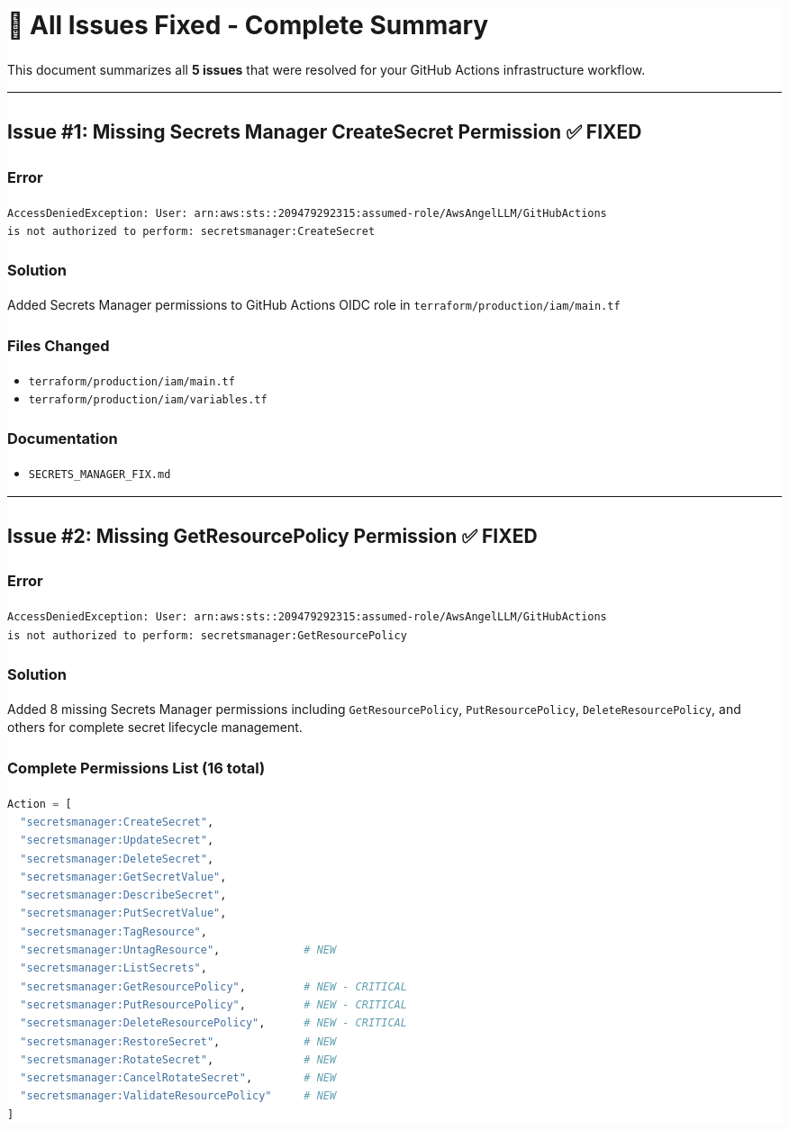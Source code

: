 # 🎯 All Issues Fixed - Complete Summary

This document summarizes all **5 issues** that were resolved for your GitHub Actions infrastructure workflow.

---

## Issue #1: Missing Secrets Manager CreateSecret Permission ✅ FIXED

### Error
```
AccessDeniedException: User: arn:aws:sts::209479292315:assumed-role/AwsAngelLLM/GitHubActions
is not authorized to perform: secretsmanager:CreateSecret
```

### Solution
Added Secrets Manager permissions to GitHub Actions OIDC role in `terraform/production/iam/main.tf`

### Files Changed
- `terraform/production/iam/main.tf`
- `terraform/production/iam/variables.tf`

### Documentation
- `SECRETS_MANAGER_FIX.md`

---

## Issue #2: Missing GetResourcePolicy Permission ✅ FIXED

### Error
```
AccessDeniedException: User: arn:aws:sts::209479292315:assumed-role/AwsAngelLLM/GitHubActions
is not authorized to perform: secretsmanager:GetResourcePolicy
```

### Solution
Added 8 missing Secrets Manager permissions including `GetResourcePolicy`, `PutResourcePolicy`, `DeleteResourcePolicy`, and others for complete secret lifecycle management.

### Complete Permissions List (16 total)
```terraform
Action = [
  "secretsmanager:CreateSecret",
  "secretsmanager:UpdateSecret",
  "secretsmanager:DeleteSecret",
  "secretsmanager:GetSecretValue",
  "secretsmanager:DescribeSecret",
  "secretsmanager:PutSecretValue",
  "secretsmanager:TagResource",
  "secretsmanager:UntagResource",             # NEW
  "secretsmanager:ListSecrets",
  "secretsmanager:GetResourcePolicy",         # NEW - CRITICAL
  "secretsmanager:PutResourcePolicy",         # NEW - CRITICAL
  "secretsmanager:DeleteResourcePolicy",      # NEW - CRITICAL
  "secretsmanager:RestoreSecret",             # NEW
  "secretsmanager:RotateSecret",              # NEW
  "secretsmanager:CancelRotateSecret",        # NEW
  "secretsmanager:ValidateResourcePolicy"     # NEW
]
```